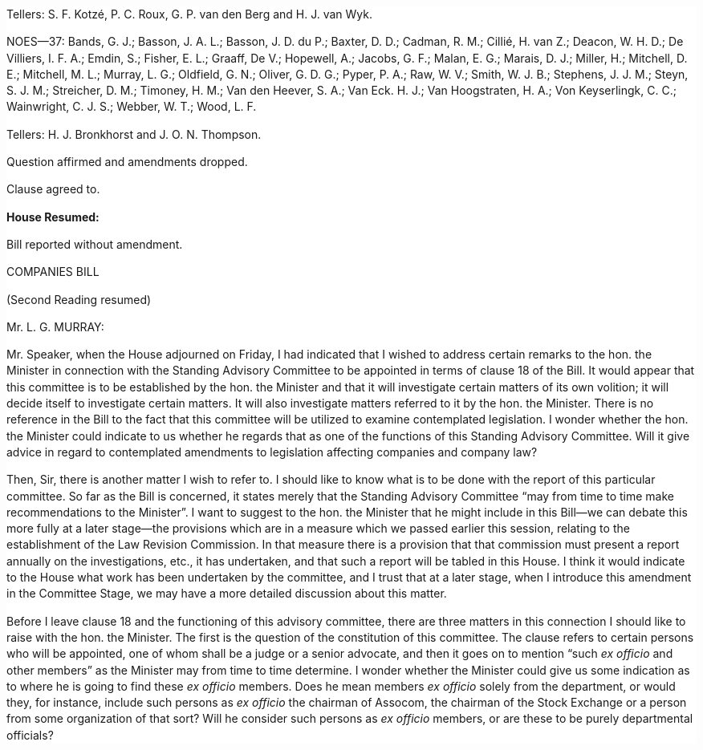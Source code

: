 <p>Tellers: S. F. Kotz&#x00E9;, P. C. Roux, G. P. van den Berg and H. J. van Wyk.</p>

<block name="quote">NOES&#x2014;37: Bands, G. J.; Basson, J. A. L.; Basson, J. D. du P.; Baxter, D. D.; Cadman, R. M.; Cilli&#x00E9;, H. van Z.; Deacon, W. H. D.; De Villiers, I. F. A.; Emdin, S.; Fisher, E. L.; Graaff, De V.; Hopewell, A.; Jacobs, G. F.; Malan, E. G.; Marais, D. J.; Miller, H.; Mitchell, D. E.; Mitchell, M. L.; Murray, L. G.; Oldfield, G. N.; Oliver, G. D. G.; Pyper, P. A.; Raw, W. V.; Smith, W. J. B.; Stephens, J. J. M.; Steyn, S. J. M.; Streicher, D. M.; Timoney, H. M.; Van den Heever, S. A.; Van Eck. H. J.; Van Hoogstraten, H. A.; Von Keyserlingk, C. C.; Wainwright, C. J. S.; Webber, W. T.; Wood, L. F.</block>

<p>Tellers: H. J. Bronkhorst and J. O. N. Thompson.</p>

<p>Question affirmed and amendments dropped.</p>

<p>Clause agreed to.</p>

<p><b>House Resumed:</b></p>

<p>Bill reported without amendment.</p>

</speech>

</debateSection>

<debateSection name="#companies_bill">

<heading>COMPANIES BILL</heading>

<summary>(Second Reading resumed)</summary>

<speech by="#murray">

<from>Mr. <person refersTo="hansard_za">L. G. MURRAY</person>:</from>

<p>Mr. Speaker, when the House adjourned on Friday, I had indicated that I wished to address certain remarks to the hon. the Minister in connection with the Standing Advisory Committee to be appointed in terms of clause 18 of the Bill. It would appear that this committee is to be established by the hon. the Minister and that it will investigate certain matters of its own volition; it will decide itself to investigate certain matters. It will also investigate matters referred to it by the hon. the Minister. There is no reference in the Bill to the fact that this committee will be utilized to examine contemplated legislation. I wonder whether the hon. the Minister could indicate to us whether he regards that as one of the functions of this Standing Advisory Committee. Will it give advice in regard to contemplated amendments to legislation affecting companies and company law&#x003F;</p>

<p>Then, Sir, there is another matter I wish to refer to. I should like to know what is to be done with the report of this particular committee. So far as the Bill is concerned, it states merely that the Standing Advisory Committee &#x201C;may from time to time make recommendations to the Minister&#x201D;. I want to suggest to the hon. the Minister that he might include in this Bill&#x2014;we can debate this more fully at a later stage&#x2014;the provisions which are in a measure which we passed earlier this session, relating to the establishment of the Law Revision Commission. In that measure there is a provision that that commission must present a report annually on the investigations, etc., it has undertaken, and that such a report will be tabled in this House. I think it would indicate to the House what work has been undertaken by the committee, and I trust that at a later stage, when I introduce this amendment in the Committee Stage, we may have a more detailed discussion about this matter.</p>

<p>Before I leave clause 18 and the functioning of this advisory committee, there are three matters in this connection I should like to raise with the hon. the Minister. The first is the question of the constitution of this committee. The clause refers to certain persons who will be appointed, one of whom shall be a judge or a senior advocate, and then it goes on to mention &#x201C;such <i>ex officio</i> and other members&#x201D; as the Minister may from time to time determine. I wonder whether the Minister could give us some indication as to where he is going to find these <i>ex officio</i> members. Does he mean members <i>ex officio</i> solely from the department, or would they, for instance, include <span class="col_6501-6502" refersTo="page_0318"/>such persons as <i>ex officio</i> the chairman of Assocom, the chairman of the Stock Exchange or a person from some organization of that sort&#x003F; Will he consider such persons as <i>ex officio</i> members, or are these to be purely departmental officials&#x003F;</p>
